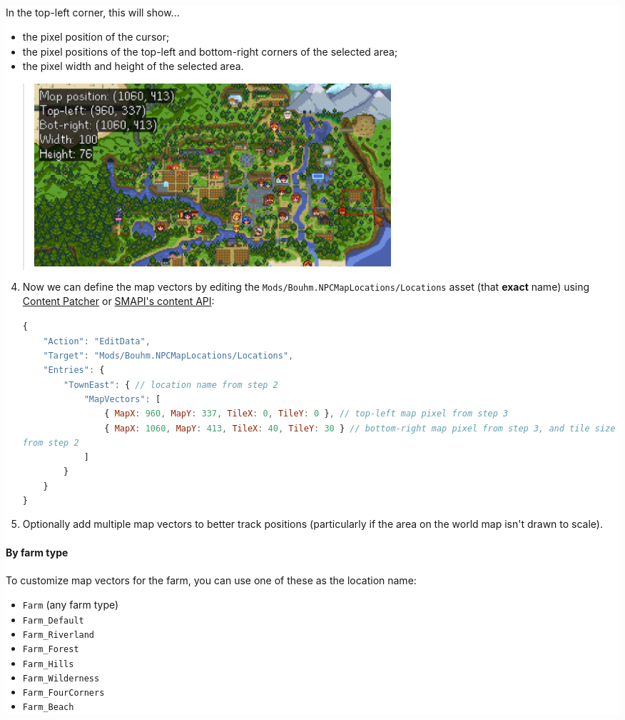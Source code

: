    In the top-left corner, this will show...
   * the pixel position of the cursor;
   * the pixel positions of the top-left and bottom-right corners of the selected area;
   * the pixel width and height of the selected area.

   > <img src="doc-images/debug-mode-map.png" width="500" />
4. Now we can define the map vectors by editing the `Mods/Bouhm.NPCMapLocations/Locations` asset
   (that **exact** name) using [Content Patcher](https://stardewvalleywiki.com/Modding:Content_Patcher)
   or [SMAPI's content API](https://stardewvalleywiki.com/Modding:Modder_Guide/APIs/Content):

   ```js
   {
       "Action": "EditData",
       "Target": "Mods/Bouhm.NPCMapLocations/Locations",
       "Entries": {
           "TownEast": { // location name from step 2
               "MapVectors": [
                   { MapX: 960, MapY: 337, TileX: 0, TileY: 0 }, // top-left map pixel from step 3
                   { MapX: 1060, MapY: 413, TileX: 40, TileY: 30 } // bottom-right map pixel from step 3, and tile size from step 2
               ]
           }
       }
   }
   ```
5. Optionally add multiple map vectors to better track positions (particularly if the area on the
   world map isn't drawn to scale).

#### By farm type
To customize map vectors for the farm, you can use one of these as the location name:
* `Farm` (any farm type)
* `Farm_Default`
* `Farm_Riverland`
* `Farm_Forest`
* `Farm_Hills`
* `Farm_Wilderness`
* `Farm_FourCorners`
* `Farm_Beach`
